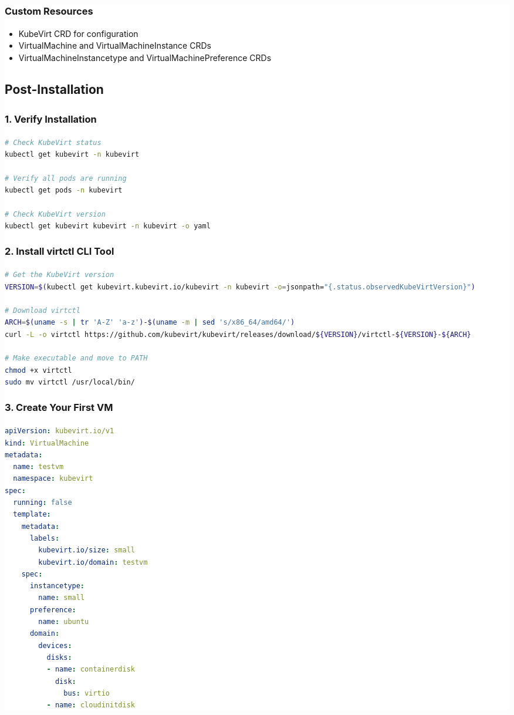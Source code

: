 ### Custom Resources
- KubeVirt CRD for configuration
- VirtualMachine and VirtualMachineInstance CRDs
- VirtualMachineInstancetype and VirtualMachinePreference CRDs

## Post-Installation

### 1. Verify Installation

```bash
# Check KubeVirt status
kubectl get kubevirt -n kubevirt

# Verify all pods are running
kubectl get pods -n kubevirt

# Check KubeVirt version
kubectl get kubevirt kubevirt -n kubevirt -o yaml
```

### 2. Install virtctl CLI Tool

```bash
# Get the KubeVirt version
VERSION=$(kubectl get kubevirt.kubevirt.io/kubevirt -n kubevirt -o=jsonpath="{.status.observedKubeVirtVersion}")

# Download virtctl
ARCH=$(uname -s | tr 'A-Z' 'a-z')-$(uname -m | sed 's/x86_64/amd64/')
curl -L -o virtctl https://github.com/kubevirt/kubevirt/releases/download/${VERSION}/virtctl-${VERSION}-${ARCH}

# Make executable and move to PATH
chmod +x virtctl
sudo mv virtctl /usr/local/bin/
```

### 3. Create Your First VM

```yaml
apiVersion: kubevirt.io/v1
kind: VirtualMachine
metadata:
  name: testvm
  namespace: kubevirt
spec:
  running: false
  template:
    metadata:
      labels:
        kubevirt.io/size: small
        kubevirt.io/domain: testvm
    spec:
      instancetype:
        name: small
      preference:
        name: ubuntu
      domain:
        devices:
          disks:
          - name: containerdisk
            disk:
              bus: virtio
          - name: cloudinitdisk
```